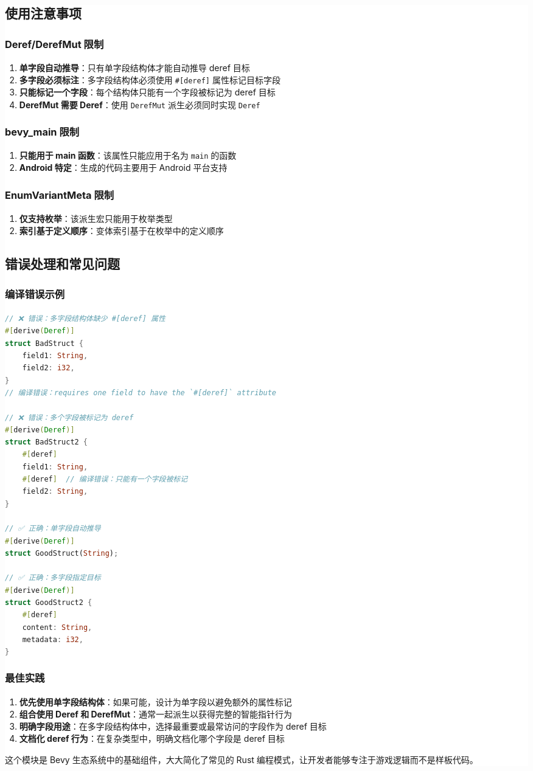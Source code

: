 
## 使用注意事项

### Deref/DerefMut 限制

1. **单字段自动推导**：只有单字段结构体才能自动推导 deref 目标
2. **多字段必须标注**：多字段结构体必须使用 `#[deref]` 属性标记目标字段
3. **只能标记一个字段**：每个结构体只能有一个字段被标记为 deref 目标
4. **DerefMut 需要 Deref**：使用 `DerefMut` 派生必须同时实现 `Deref`

### bevy_main 限制

1. **只能用于 main 函数**：该属性只能应用于名为 `main` 的函数
2. **Android 特定**：生成的代码主要用于 Android 平台支持

### EnumVariantMeta 限制

1. **仅支持枚举**：该派生宏只能用于枚举类型
2. **索引基于定义顺序**：变体索引基于在枚举中的定义顺序

## 错误处理和常见问题

### 编译错误示例

```rust
// ❌ 错误：多字段结构体缺少 #[deref] 属性
#[derive(Deref)]
struct BadStruct {
    field1: String,
    field2: i32,
}
// 编译错误：requires one field to have the `#[deref]` attribute

// ❌ 错误：多个字段被标记为 deref
#[derive(Deref)]
struct BadStruct2 {
    #[deref]
    field1: String,
    #[deref]  // 编译错误：只能有一个字段被标记
    field2: String,
}

// ✅ 正确：单字段自动推导
#[derive(Deref)]
struct GoodStruct(String);

// ✅ 正确：多字段指定目标
#[derive(Deref)]
struct GoodStruct2 {
    #[deref]
    content: String,
    metadata: i32,
}
```

### 最佳实践

1. **优先使用单字段结构体**：如果可能，设计为单字段以避免额外的属性标记
2. **组合使用 Deref 和 DerefMut**：通常一起派生以获得完整的智能指针行为
3. **明确字段用途**：在多字段结构体中，选择最重要或最常访问的字段作为 deref 目标
4. **文档化 deref 行为**：在复杂类型中，明确文档化哪个字段是 deref 目标

这个模块是 Bevy 生态系统中的基础组件，大大简化了常见的 Rust 编程模式，让开发者能够专注于游戏逻辑而不是样板代码。